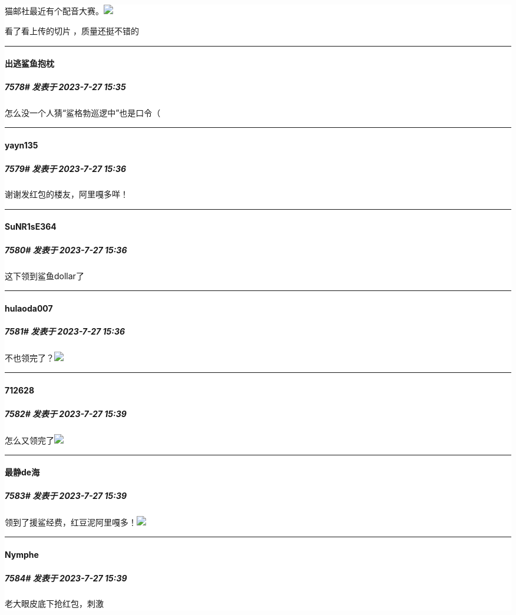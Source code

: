 猫邮社最近有个配音大赛。<img src="https://static.saraba1st.com/image/smiley/face2017/183.png" referrerpolicy="no-referrer">

看了看上传的切片 ，质量还挺不错的

*****

####  出逃鲨鱼抱枕  
##### 7578#       发表于 2023-7-27 15:35

怎么没一个人猜“鲨格勃巡逻中”也是口令（

*****

####  yayn135  
##### 7579#       发表于 2023-7-27 15:36

谢谢发红包的楼友，阿里嘎多咩！

*****

####  SuNR1sE364  
##### 7580#       发表于 2023-7-27 15:36

这下领到鲨鱼dollar了

*****

####  hulaoda007  
##### 7581#       发表于 2023-7-27 15:36

不也领完了？<img src="https://static.saraba1st.com/image/smiley/face2017/135.png" referrerpolicy="no-referrer">

*****

####  712628  
##### 7582#       发表于 2023-7-27 15:39

怎么又领完了<img src="https://static.saraba1st.com/image/smiley/face2017/125.png" referrerpolicy="no-referrer">

*****

####  最静de海  
##### 7583#       发表于 2023-7-27 15:39

领到了援鲨经费，红豆泥阿里嘎多！<img src="https://static.saraba1st.com/image/smiley/face2017/072.png" referrerpolicy="no-referrer">

*****

####  Nymphe  
##### 7584#       发表于 2023-7-27 15:39

老大眼皮底下抢红包，刺激
